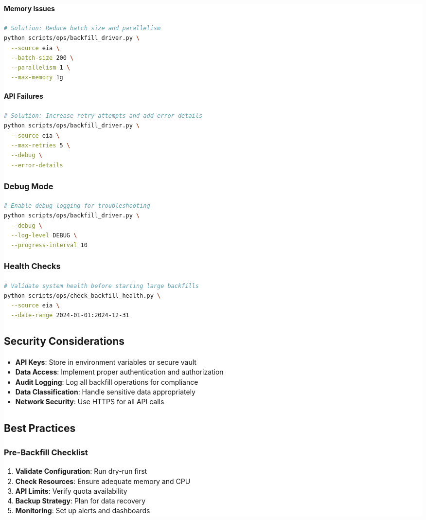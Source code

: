 #### Memory Issues
```bash
# Solution: Reduce batch size and parallelism
python scripts/ops/backfill_driver.py \
  --source eia \
  --batch-size 200 \
  --parallelism 1 \
  --max-memory 1g
```

#### API Failures
```bash
# Solution: Increase retry attempts and add error details
python scripts/ops/backfill_driver.py \
  --source eia \
  --max-retries 5 \
  --debug \
  --error-details
```

### Debug Mode

```bash
# Enable debug logging for troubleshooting
python scripts/ops/backfill_driver.py \
  --debug \
  --log-level DEBUG \
  --progress-interval 10
```

### Health Checks

```bash
# Validate system health before starting large backfills
python scripts/ops/check_backfill_health.py \
  --source eia \
  --date-range 2024-01-01:2024-12-31
```

## Security Considerations

- **API Keys**: Store in environment variables or secure vault
- **Data Access**: Implement proper authentication and authorization
- **Audit Logging**: Log all backfill operations for compliance
- **Data Classification**: Handle sensitive data appropriately
- **Network Security**: Use HTTPS for all API calls

## Best Practices

### Pre-Backfill Checklist

1. **Validate Configuration**: Run dry-run first
2. **Check Resources**: Ensure adequate memory and CPU
3. **API Limits**: Verify quota availability
4. **Backup Strategy**: Plan for data recovery
5. **Monitoring**: Set up alerts and dashboards
